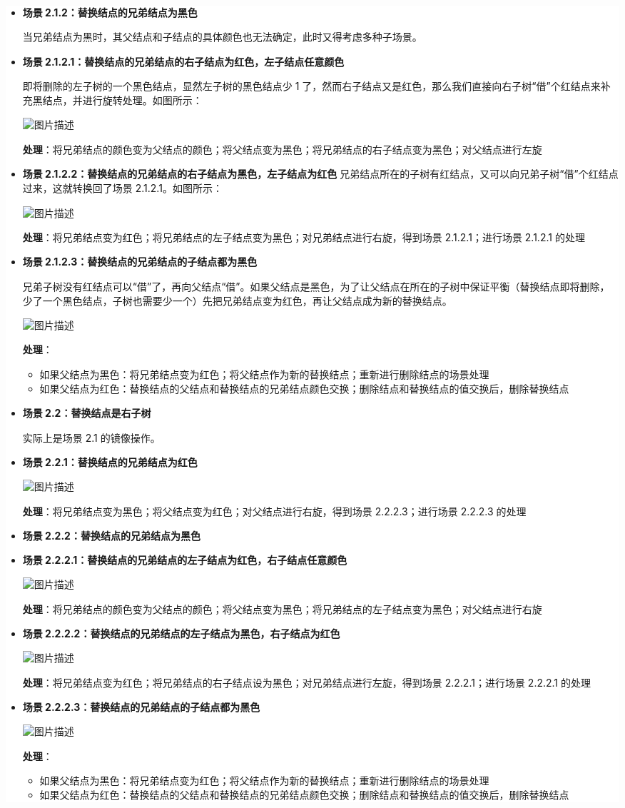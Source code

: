 * **场景 2.1.2：替换结点的兄弟结点为黑色**

    当兄弟结点为黑时，其父结点和子结点的具体颜色也无法确定，此时又得考虑多种子场景。

* **场景 2.1.2.1：替换结点的兄弟结点的右子结点为红色，左子结点任意颜色**

    即将删除的左子树的一个黑色结点，显然左子树的黑色结点少 1 了，然而右子结点又是红色，那么我们直接向右子树“借”个红结点来补充黑结点，并进行旋转处理。如图所示：

    ![图片描述](https://cdn.jsdelivr.net/gh/willpast/image/blog/ds_algo/tree-rbt-delete-2-1-2-1.png)

    **处理**：将兄弟结点的颜色变为父结点的颜色；将父结点变为黑色；将兄弟结点的右子结点变为黑色；对父结点进行左旋

* **场景 2.1.2.2：替换结点的兄弟结点的右子结点为黑色，左子结点为红色**
    兄弟结点所在的子树有红结点，又可以向兄弟子树“借”个红结点过来，这就转换回了场景 2.1.2.1。如图所示：

    ![图片描述](https://cdn.jsdelivr.net/gh/willpast/image/blog/ds_algo/tree-rbt-delete-2-1-2-2.png)

    **处理**：将兄弟结点变为红色；将兄弟结点的左子结点变为黑色；对兄弟结点进行右旋，得到场景 2.1.2.1；进行场景 2.1.2.1 的处理

* **场景 2.1.2.3：替换结点的兄弟结点的子结点都为黑色**

    兄弟子树没有红结点可以“借”了，再向父结点“借”。如果父结点是黑色，为了让父结点在所在的子树中保证平衡（替换结点即将删除，少了一个黑色结点，子树也需要少一个）先把兄弟结点变为红色，再让父结点成为新的替换结点。

    ![图片描述](https://cdn.jsdelivr.net/gh/willpast/image/blog/ds_algo/tree-rbt-delete-2-1-2-3.png)

    **处理**：
     * 如果父结点为黑色：将兄弟结点变为红色；将父结点作为新的替换结点；重新进行删除结点的场景处理
     * 如果父结点为红色：替换结点的父结点和替换结点的兄弟结点颜色交换；删除结点和替换结点的值交换后，删除替换结点

* **场景 2.2：替换结点是右子树**

    实际上是场景 2.1 的镜像操作。

* **场景 2.2.1：替换结点的兄弟结点为红色**

    ![图片描述](https://cdn.jsdelivr.net/gh/willpast/image/blog/ds_algo/tree-rbt-delete-2-2-1.png)

    **处理**：将兄弟结点变为黑色；将父结点变为红色；对父结点进行右旋，得到场景 2.2.2.3；进行场景 2.2.2.3 的处理

* **场景 2.2.2：替换结点的兄弟结点为黑色**

* **场景 2.2.2.1：替换结点的兄弟结点的左子结点为红色，右子结点任意颜色**

    ![图片描述](https://cdn.jsdelivr.net/gh/willpast/image/blog/ds_algo/tree-rbt-delete-2-2-2-1.png)

    **处理**：将兄弟结点的颜色变为父结点的颜色；将父结点变为黑色；将兄弟结点的左子结点变为黑色；对父结点进行右旋

* **场景 2.2.2.2：替换结点的兄弟结点的左子结点为黑色，右子结点为红色**

    ![图片描述](https://cdn.jsdelivr.net/gh/willpast/image/blog/ds_algo/tree-rbt-delete-2-2-2-2.png)

    **处理**：将兄弟结点变为红色；将兄弟结点的右子结点设为黑色；对兄弟结点进行左旋，得到场景 2.2.2.1；进行场景 2.2.2.1 的处理

* **场景 2.2.2.3：替换结点的兄弟结点的子结点都为黑色**

    ![图片描述](https://cdn.jsdelivr.net/gh/willpast/image/blog/ds_algo/tree-rbt-delete-2-2-2-3.png)

    **处理**：
     * 如果父结点为黑色：将兄弟结点变为红色；将父结点作为新的替换结点；重新进行删除结点的场景处理
     * 如果父结点为红色：替换结点的父结点和替换结点的兄弟结点颜色交换；删除结点和替换结点的值交换后，删除替换结点
